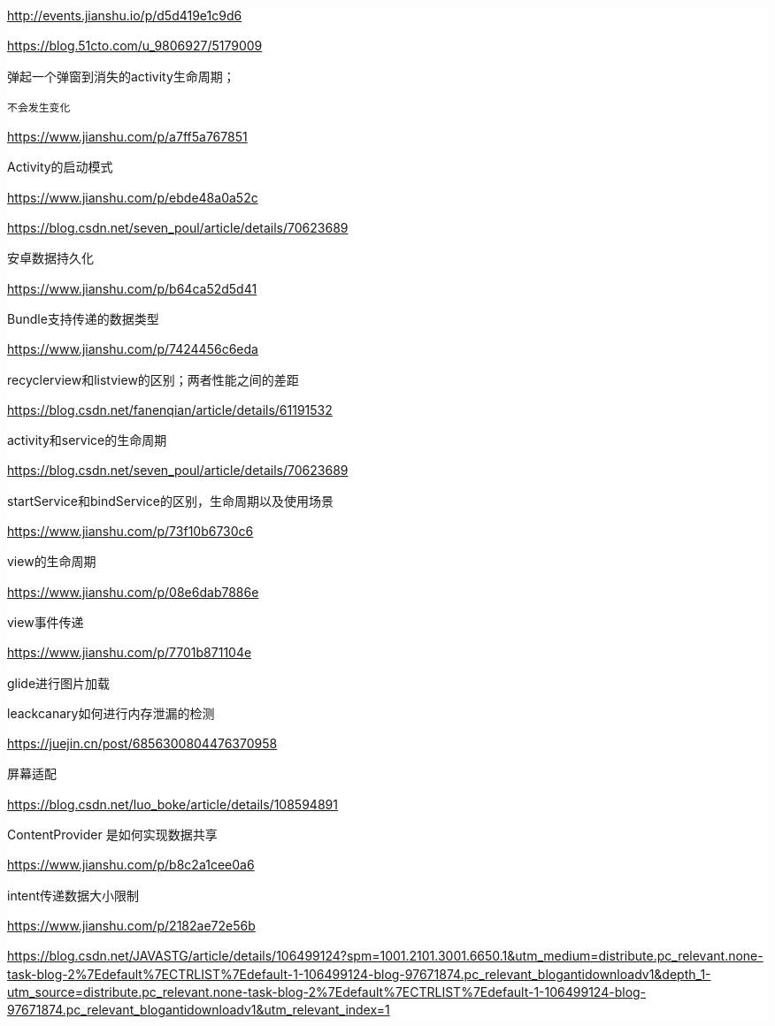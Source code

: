 http://events.jianshu.io/p/d5d419e1c9d6

https://blog.51cto.com/u_9806927/5179009

弹起一个弹窗到消失的activity生命周期； 

 	不会发生变化

https://www.jianshu.com/p/a7ff5a767851

Activity的启动模式

https://www.jianshu.com/p/ebde48a0a52c

https://blog.csdn.net/seven_poul/article/details/70623689

安卓数据持久化

https://www.jianshu.com/p/b64ca52d5d41

Bundle支持传递的数据类型

https://www.jianshu.com/p/7424456c6eda

recyclerview和listview的区别；两者性能之间的差距

https://blog.csdn.net/fanenqian/article/details/61191532

activity和service的生命周期

https://blog.csdn.net/seven_poul/article/details/70623689

 startService和bindService的区别，生命周期以及使用场景

https://www.jianshu.com/p/73f10b6730c6

view的生命周期

https://www.jianshu.com/p/08e6dab7886e

view事件传递

https://www.jianshu.com/p/7701b871104e

glide进行图片加载

leackcanary如何进行内存泄漏的检测

https://juejin.cn/post/6856300804476370958

屏幕适配

https://blog.csdn.net/luo_boke/article/details/108594891

 ContentProvider 是如何实现数据共享

https://www.jianshu.com/p/b8c2a1cee0a6

 intent传递数据大小限制

https://www.jianshu.com/p/2182ae72e56b

https://blog.csdn.net/JAVASTG/article/details/106499124?spm=1001.2101.3001.6650.1&utm_medium=distribute.pc_relevant.none-task-blog-2%7Edefault%7ECTRLIST%7Edefault-1-106499124-blog-97671874.pc_relevant_blogantidownloadv1&depth_1-utm_source=distribute.pc_relevant.none-task-blog-2%7Edefault%7ECTRLIST%7Edefault-1-106499124-blog-97671874.pc_relevant_blogantidownloadv1&utm_relevant_index=1

